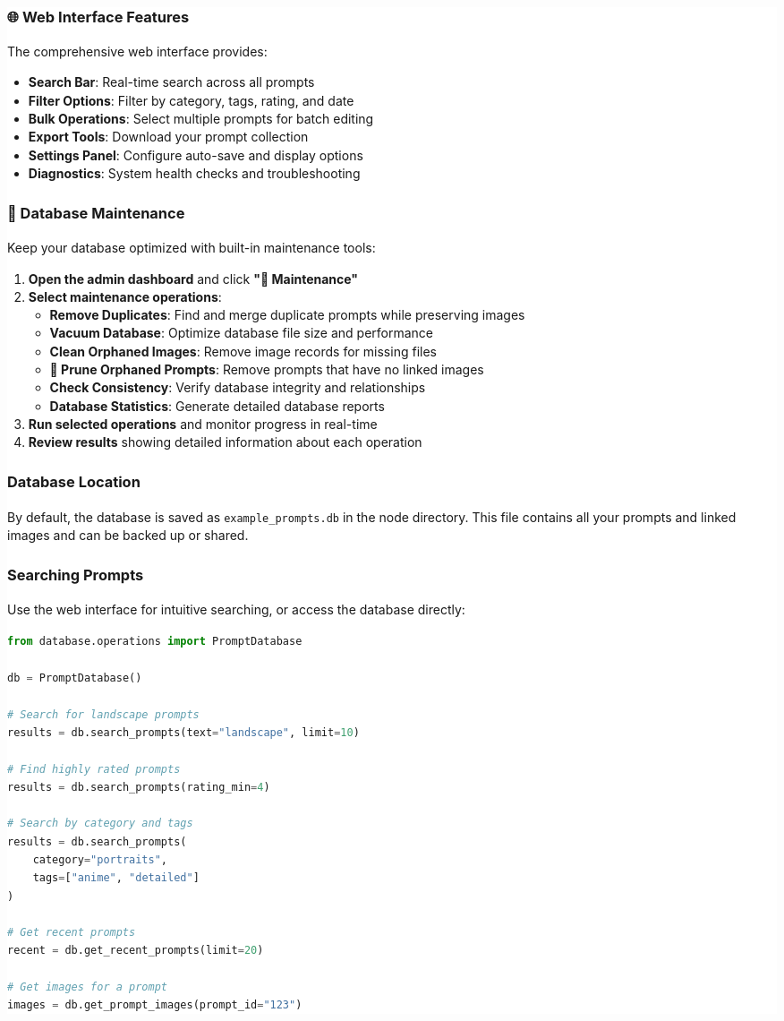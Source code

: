 ### 🌐 Web Interface Features

The comprehensive web interface provides:

- **Search Bar**: Real-time search across all prompts
- **Filter Options**: Filter by category, tags, rating, and date
- **Bulk Operations**: Select multiple prompts for batch editing
- **Export Tools**: Download your prompt collection
- **Settings Panel**: Configure auto-save and display options
- **Diagnostics**: System health checks and troubleshooting

### 🔧 Database Maintenance

Keep your database optimized with built-in maintenance tools:

1. **Open the admin dashboard** and click **"🔧 Maintenance"**
2. **Select maintenance operations**:
   - **Remove Duplicates**: Find and merge duplicate prompts while preserving images
   - **Vacuum Database**: Optimize database file size and performance
   - **Clean Orphaned Images**: Remove image records for missing files
   - **🚮 Prune Orphaned Prompts**: Remove prompts that have no linked images
   - **Check Consistency**: Verify database integrity and relationships
   - **Database Statistics**: Generate detailed database reports
3. **Run selected operations** and monitor progress in real-time
4. **Review results** showing detailed information about each operation

### Database Location

By default, the database is saved as `example_prompts.db` in the node directory. This file contains all your prompts and linked images and can be backed up or shared.

### Searching Prompts

Use the web interface for intuitive searching, or access the database directly:

```python
from database.operations import PromptDatabase

db = PromptDatabase()

# Search for landscape prompts
results = db.search_prompts(text="landscape", limit=10)

# Find highly rated prompts
results = db.search_prompts(rating_min=4)

# Search by category and tags
results = db.search_prompts(
    category="portraits",
    tags=["anime", "detailed"]
)

# Get recent prompts
recent = db.get_recent_prompts(limit=20)

# Get images for a prompt
images = db.get_prompt_images(prompt_id="123")
```
